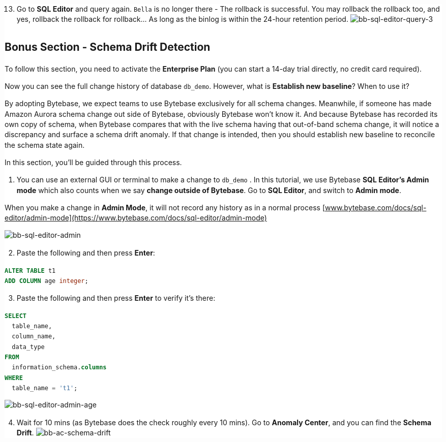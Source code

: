 13. Go to **SQL Editor** and query again. `Bella` is no longer there - The rollback is successful. You may rollback the rollback too, and yes, rollback the rollback for rollback... As long as the binlog is within the 24-hour retention period.
    ![bb-sql-editor-query-3](/content/docs/tutorials/database-change-management-with-amazon-aurora/bb-sql-editor-query-3.webp)

## Bonus Section - Schema Drift Detection

To follow this section, you need to activate the **Enterprise Plan** (you can start a 14-day trial directly, no credit card required).

Now you can see the full change history of database `db_demo`. However, what is **Establish new baseline**? When to use it?

By adopting Bytebase, we expect teams to use Bytebase exclusively for all schema changes. Meanwhile, if someone has made Amazon Aurora schema change out side of Bytebase, obviously Bytebase won’t know it. And because Bytebase has recorded its own copy of schema, when Bytebase compares that with the live schema having that out-of-band schema change, it will notice a discrepancy and surface a schema drift anomaly. If that change is intended, then you should establish new baseline to reconcile the schema state again.

In this section, you’ll be guided through this process.

1. You can use an external GUI or terminal to make a change to `db_demo` . In this tutorial, we use Bytebase **SQL Editor’s Admin mode** which also counts when we say **change outside of Bytebase**. Go to **SQL Editor**, and switch to **Admin mode**.

When you make a change in **Admin Mode**, it will not record any history as in a normal process [www.bytebase.com/docs/sql-editor/admin-mode](https://www.bytebase.com/docs/sql-editor/admin-mode)

![bb-sql-editor-admin](/content/docs/tutorials/database-change-management-with-amazon-aurora/bb-sql-editor-admin.webp)

2. Paste the following and then press **Enter**:

```sql
ALTER TABLE t1
ADD COLUMN age integer;
```

3. Paste the following and then press **Enter** to verify it’s there:

```sql
SELECT
  table_name,
  column_name,
  data_type
FROM
  information_schema.columns
WHERE
  table_name = 't1';
```

![bb-sql-editor-admin-age](/content/docs/tutorials/database-change-management-with-amazon-aurora/bb-sql-editor-admin-age.webp)

4. Wait for 10 mins (as Bytebase does the check roughly every 10 mins). Go to **Anomaly Center**, and you can find the **Schema Drift**.
   ![bb-ac-schema-drift](/content/docs/tutorials/database-change-management-with-amazon-aurora/bb-ac-schema-drift.webp)
